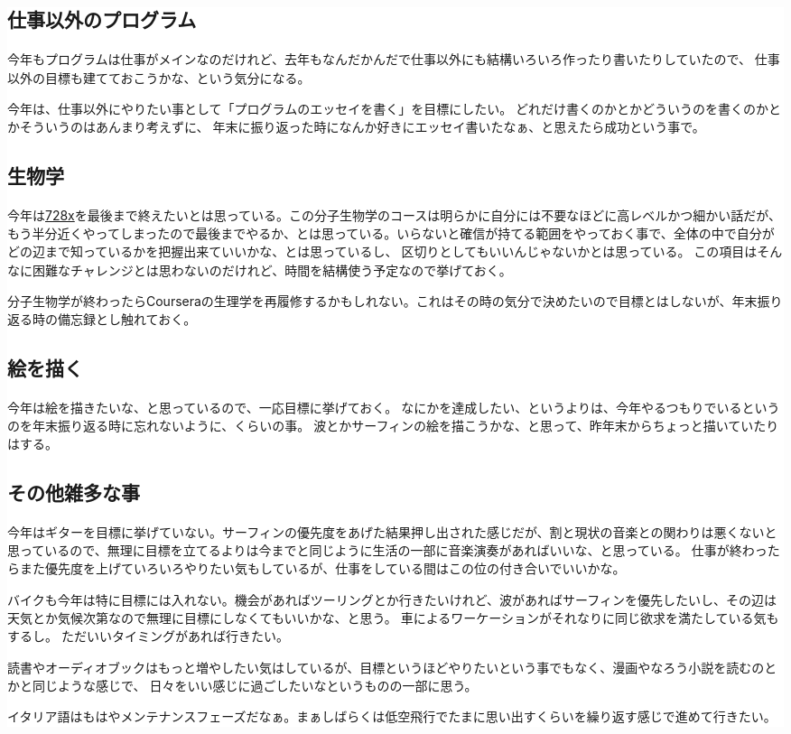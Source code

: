 ## 仕事以外のプログラム

今年もプログラムは仕事がメインなのだけれど、去年もなんだかんだで仕事以外にも結構いろいろ作ったり書いたりしていたので、
仕事以外の目標も建てておこうかな、という気分になる。

今年は、仕事以外にやりたい事として「プログラムのエッセイを書く」を目標にしたい。
どれだけ書くのかとかどういうのを書くのかとかそういうのはあんまり考えずに、
年末に振り返った時になんか好きにエッセイ書いたなぁ、と思えたら成功という事で。

## 生物学

今年は[728x](https://karino2.github.io/RandomThoughts/728x)を最後まで終えたいとは思っている。この分子生物学のコースは明らかに自分には不要なほどに高レベルかつ細かい話だが、
もう半分近くやってしまったので最後までやるか、とは思っている。いらないと確信が持てる範囲をやっておく事で、全体の中で自分がどの辺まで知っているかを把握出来ていいかな、とは思っているし、
区切りとしてもいいんじゃないかとは思っている。
この項目はそんなに困難なチャレンジとは思わないのだけれど、時間を結構使う予定なので挙げておく。

分子生物学が終わったらCourseraの生理学を再履修するかもしれない。これはその時の気分で決めたいので目標とはしないが、年末振り返る時の備忘録とし触れておく。

## 絵を描く

今年は絵を描きたいな、と思っているので、一応目標に挙げておく。
なにかを達成したい、というよりは、今年やるつもりでいるというのを年末振り返る時に忘れないように、くらいの事。
波とかサーフィンの絵を描こうかな、と思って、昨年末からちょっと描いていたりはする。

## その他雑多な事

今年はギターを目標に挙げていない。サーフィンの優先度をあげた結果押し出された感じだが、割と現状の音楽との関わりは悪くないと思っているので、無理に目標を立てるよりは今までと同じように生活の一部に音楽演奏があればいいな、と思っている。
仕事が終わったらまた優先度を上げていろいろやりたい気もしているが、仕事をしている間はこの位の付き合いでいいかな。

バイクも今年は特に目標には入れない。機会があればツーリングとか行きたいけれど、波があればサーフィンを優先したいし、その辺は天気とか気候次第なので無理に目標にしなくてもいいかな、と思う。
車によるワーケーションがそれなりに同じ欲求を満たしている気もするし。
ただいいタイミングがあれば行きたい。

読書やオーディオブックはもっと増やしたい気はしているが、目標というほどやりたいという事でもなく、漫画やなろう小説を読むのとかと同じような感じで、
日々をいい感じに過ごしたいなというものの一部に思う。

イタリア語はもはやメンテナンスフェーズだなぁ。まぁしばらくは低空飛行でたまに思い出すくらいを繰り返す感じで進めて行きたい。